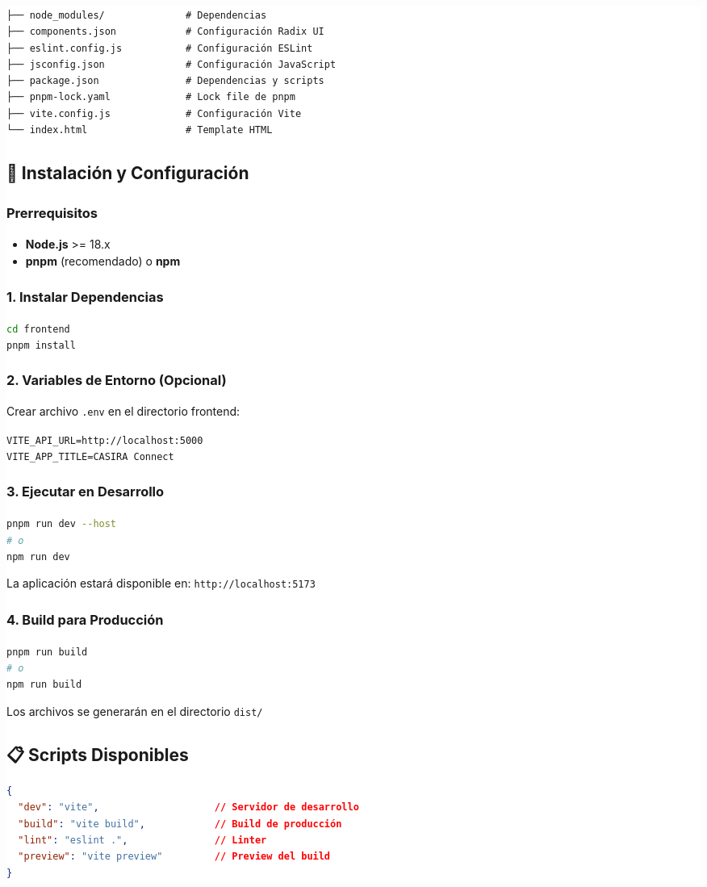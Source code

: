 ```
├── node_modules/              # Dependencias
├── components.json            # Configuración Radix UI
├── eslint.config.js           # Configuración ESLint
├── jsconfig.json              # Configuración JavaScript
├── package.json               # Dependencias y scripts
├── pnpm-lock.yaml             # Lock file de pnpm
├── vite.config.js             # Configuración Vite
└── index.html                 # Template HTML
```

## 🚀 Instalación y Configuración

### Prerrequisitos
- **Node.js** >= 18.x
- **pnpm** (recomendado) o **npm**

### 1. Instalar Dependencias
```bash
cd frontend
pnpm install
```

### 2. Variables de Entorno (Opcional)
Crear archivo `.env` en el directorio frontend:
```env
VITE_API_URL=http://localhost:5000
VITE_APP_TITLE=CASIRA Connect
```

### 3. Ejecutar en Desarrollo
```bash
pnpm run dev --host
# o
npm run dev
```

La aplicación estará disponible en: `http://localhost:5173`

### 4. Build para Producción
```bash
pnpm run build
# o
npm run build
```

Los archivos se generarán en el directorio `dist/`

## 📋 Scripts Disponibles

```json
{
  "dev": "vite",                    // Servidor de desarrollo
  "build": "vite build",            // Build de producción
  "lint": "eslint .",               // Linter
  "preview": "vite preview"         // Preview del build
}
```
